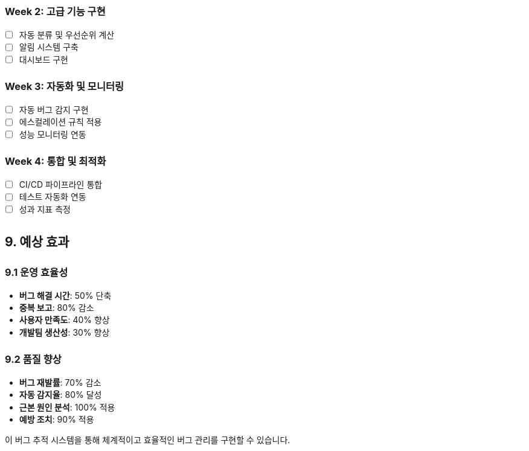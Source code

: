 ### Week 2: 고급 기능 구현
- [ ] 자동 분류 및 우선순위 계산
- [ ] 알림 시스템 구축
- [ ] 대시보드 구현

### Week 3: 자동화 및 모니터링
- [ ] 자동 버그 감지 구현
- [ ] 에스컬레이션 규칙 적용
- [ ] 성능 모니터링 연동

### Week 4: 통합 및 최적화
- [ ] CI/CD 파이프라인 통합
- [ ] 테스트 자동화 연동
- [ ] 성과 지표 측정

## 9. 예상 효과

### 9.1 운영 효율성
- **버그 해결 시간**: 50% 단축
- **중복 보고**: 80% 감소
- **사용자 만족도**: 40% 향상
- **개발팀 생산성**: 30% 향상

### 9.2 품질 향상
- **버그 재발률**: 70% 감소
- **자동 감지율**: 80% 달성
- **근본 원인 분석**: 100% 적용
- **예방 조치**: 90% 적용

이 버그 추적 시스템을 통해 체계적이고 효율적인 버그 관리를 구현할 수 있습니다.


